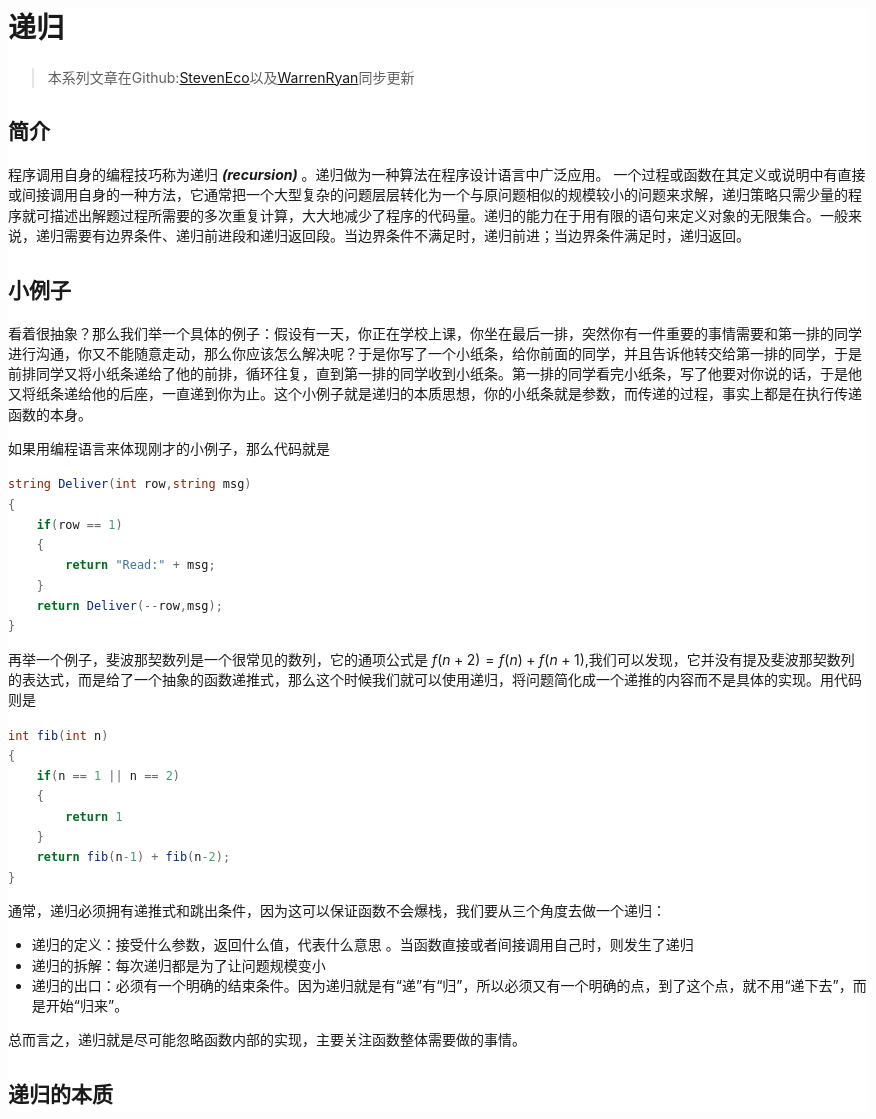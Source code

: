 # 递归

>本系列文章在Github:[StevenEco](https://github.com/StevenEco/ComputerScience)以及[WarrenRyan](https://www.cnblogs.com/warrenryan)同步更新

## 简介

程序调用自身的编程技巧称为递归 ***(recursion)*** 。递归做为一种算法在程序设计语言中广泛应用。 一个过程或函数在其定义或说明中有直接或间接调用自身的一种方法，它通常把一个大型复杂的问题层层转化为一个与原问题相似的规模较小的问题来求解，递归策略只需少量的程序就可描述出解题过程所需要的多次重复计算，大大地减少了程序的代码量。递归的能力在于用有限的语句来定义对象的无限集合。一般来说，递归需要有边界条件、递归前进段和递归返回段。当边界条件不满足时，递归前进；当边界条件满足时，递归返回。

## 小例子

看着很抽象？那么我们举一个具体的例子：假设有一天，你正在学校上课，你坐在最后一排，突然你有一件重要的事情需要和第一排的同学进行沟通，你又不能随意走动，那么你应该怎么解决呢？于是你写了一个小纸条，给你前面的同学，并且告诉他转交给第一排的同学，于是前排同学又将小纸条递给了他的前排，循环往复，直到第一排的同学收到小纸条。第一排的同学看完小纸条，写了他要对你说的话，于是他又将纸条递给他的后座，一直递到你为止。这个小例子就是递归的本质思想，你的小纸条就是参数，而传递的过程，事实上都是在执行传递函数的本身。

如果用编程语言来体现刚才的小例子，那么代码就是

``` C#
string Deliver(int row,string msg)
{
    if(row == 1)
    {
        return "Read:" + msg;
    }
    return Deliver(--row,msg);
}
```

再举一个例子，斐波那契数列是一个很常见的数列，它的通项公式是 $f(n+2) = f(n) + f(n+1)$,我们可以发现，它并没有提及斐波那契数列的表达式，而是给了一个抽象的函数递推式，那么这个时候我们就可以使用递归，将问题简化成一个递推的内容而不是具体的实现。用代码则是

``` C#
int fib(int n)
{
    if(n == 1 || n == 2)
    {
        return 1
    }
    return fib(n-1) + fib(n-2);
}
```

通常，递归必须拥有递推式和跳出条件，因为这可以保证函数不会爆栈，我们要从三个角度去做一个递归：

- 递归的定义：接受什么参数，返回什么值，代表什么意思 。当函数直接或者间接调⽤⾃⼰时，则发⽣了递归
- 递归的拆解：每次递归都是为了让问题规模变⼩ 
- 递归的出⼝：必须有⼀个明确的结束条件。因为递归就是有“递”有“归”，所以必须又有一个明确的点，到了这个点，就不用“递下去”，而是开始“归来”。

总而言之，递归就是尽可能忽略函数内部的实现，主要关注函数整体需要做的事情。

## 递归的本质
